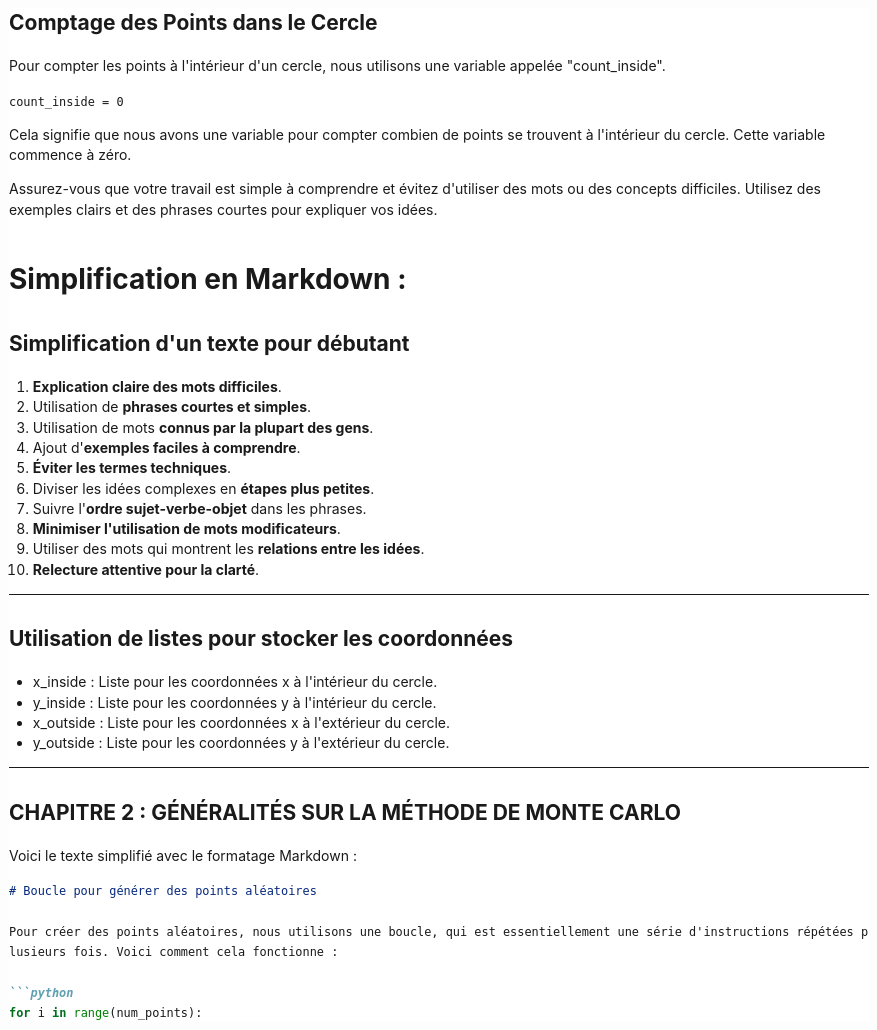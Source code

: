 ## Comptage des Points dans le Cercle

Pour compter les points à l'intérieur d'un cercle, nous utilisons une variable appelée "count_inside".

```markdown
count_inside = 0
```

Cela signifie que nous avons une variable pour compter combien de points se trouvent à l'intérieur du cercle. Cette variable commence à zéro.

Assurez-vous que votre travail est simple à comprendre et évitez d'utiliser des mots ou des concepts difficiles. Utilisez des exemples clairs et des phrases courtes pour expliquer vos idées.
# Simplification en Markdown :

## Simplification d'un texte pour débutant

1. **Explication claire des mots difficiles**.
2. Utilisation de **phrases courtes et simples**.
3. Utilisation de mots **connus par la plupart des gens**.
4. Ajout d'**exemples faciles à comprendre**.
5. **Éviter les termes techniques**.
6. Diviser les idées complexes en **étapes plus petites**.
7. Suivre l'**ordre sujet-verbe-objet** dans les phrases.
8. **Minimiser l'utilisation de mots modificateurs**.
9. Utiliser des mots qui montrent les **relations entre les idées**.
10. **Relecture attentive pour la clarté**.

---

## Utilisation de listes pour stocker les coordonnées

- x_inside : Liste pour les coordonnées x à l'intérieur du cercle.
- y_inside : Liste pour les coordonnées y à l'intérieur du cercle.
- x_outside : Liste pour les coordonnées x à l'extérieur du cercle.
- y_outside : Liste pour les coordonnées y à l'extérieur du cercle.

---

## CHAPITRE 2 : GÉNÉRALITÉS SUR LA MÉTHODE DE MONTE CARLO

```python

```
Voici le texte simplifié avec le formatage Markdown :
```markdown
# Boucle pour générer des points aléatoires

Pour créer des points aléatoires, nous utilisons une boucle, qui est essentiellement une série d'instructions répétées plusieurs fois. Voici comment cela fonctionne :

```python
for i in range(num_points):
```
